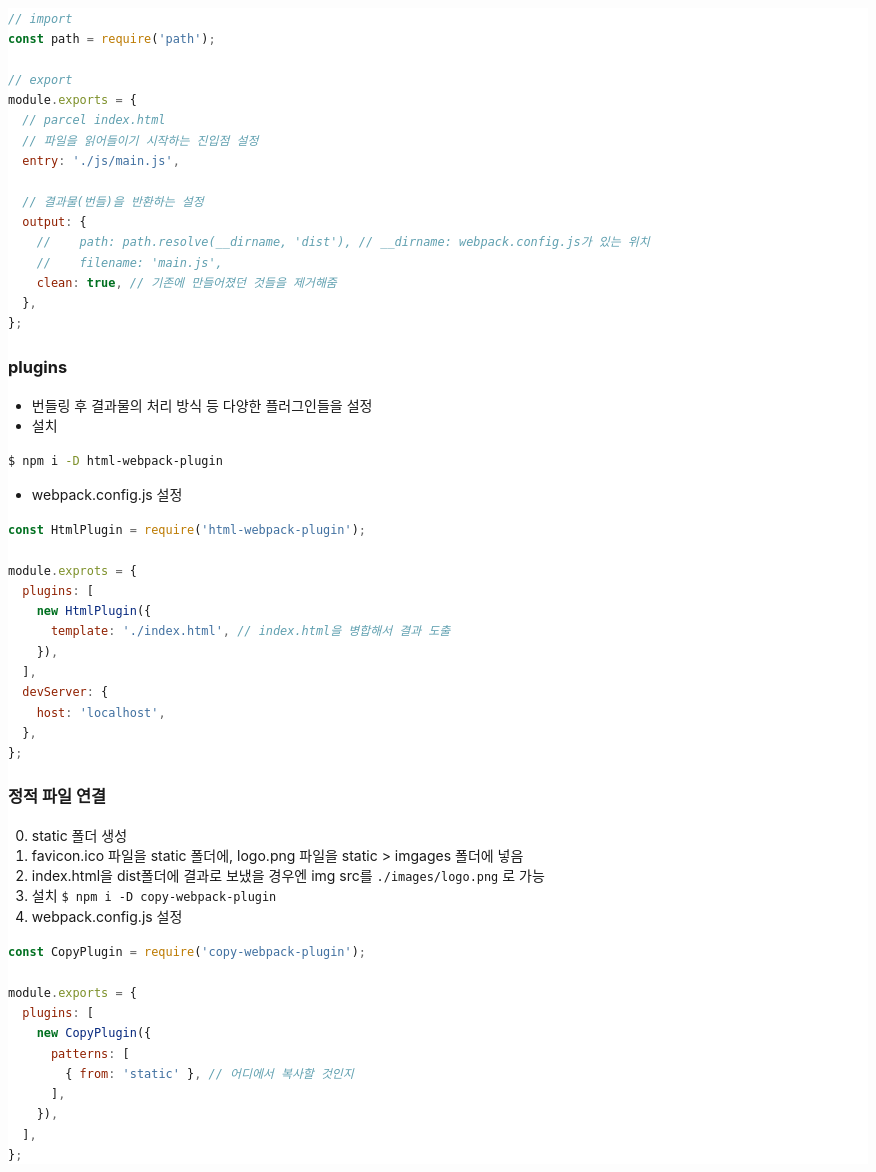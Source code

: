 ```js
// import
const path = require('path');

// export
module.exports = {
  // parcel index.html
  // 파일을 읽어들이기 시작하는 진입점 설정
  entry: './js/main.js',

  // 결과물(번들)을 반환하는 설정
  output: {
    //    path: path.resolve(__dirname, 'dist'), // __dirname: webpack.config.js가 있는 위치
    //    filename: 'main.js',
    clean: true, // 기존에 만들어졌던 것들을 제거해줌
  },
};
```

### plugins

- 번들링 후 결과물의 처리 방식 등 다양한 플러그인들을 설정
- 설치

```bash
$ npm i -D html-webpack-plugin
```

- webpack.config.js 설정

```js
const HtmlPlugin = require('html-webpack-plugin');

module.exprots = {
  plugins: [
    new HtmlPlugin({
      template: './index.html', // index.html을 병합해서 결과 도출
    }),
  ],
  devServer: {
    host: 'localhost',
  },
};
```

### 정적 파일 연결

0. static 폴더 생성
1. favicon.ico 파일을 static 폴더에, logo.png 파일을 static > imgages 폴더에 넣음
2. index.html을 dist폴더에 결과로 보냈을 경우엔 img src를 `./images/logo.png` 로 가능
3. 설치 `$ npm i -D copy-webpack-plugin`
4. webpack.config.js 설정

```js
const CopyPlugin = require('copy-webpack-plugin');

module.exports = {
  plugins: [
    new CopyPlugin({
      patterns: [
        { from: 'static' }, // 어디에서 복사할 것인지
      ],
    }),
  ],
};
```
